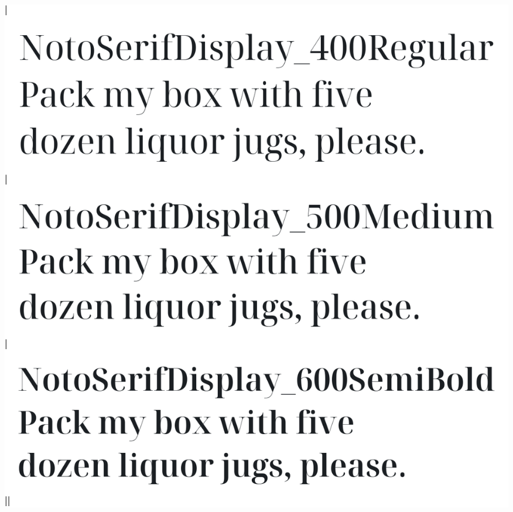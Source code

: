 |![NotoSerifDisplay_400Regular](./NotoSerifDisplay_400Regular.ttf.png)|![NotoSerifDisplay_500Medium](./NotoSerifDisplay_500Medium.ttf.png)|![NotoSerifDisplay_600SemiBold](./NotoSerifDisplay_600SemiBold.ttf.png)||